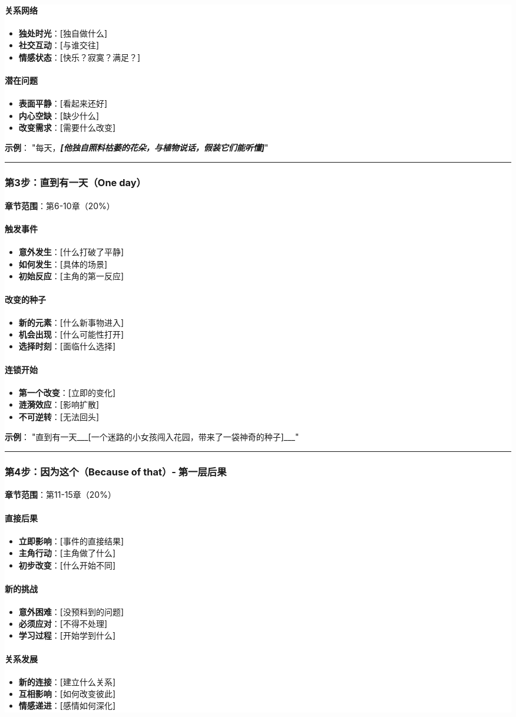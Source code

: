 #### 关系网络
- **独处时光**：[独自做什么]
- **社交互动**：[与谁交往]
- **情感状态**：[快乐？寂寞？满足？]

#### 潜在问题
- **表面平静**：[看起来还好]
- **内心空缺**：[缺少什么]
- **改变需求**：[需要什么改变]

**示例**：
"每天，___[他独自照料枯萎的花朵，与植物说话，假装它们能听懂]___"

---

### 第3步：直到有一天（One day）
**章节范围**：第6-10章（20%）

#### 触发事件
- **意外发生**：[什么打破了平静]
- **如何发生**：[具体的场景]
- **初始反应**：[主角的第一反应]

#### 改变的种子
- **新的元素**：[什么新事物进入]
- **机会出现**：[什么可能性打开]
- **选择时刻**：[面临什么选择]

#### 连锁开始
- **第一个改变**：[立即的变化]
- **涟漪效应**：[影响扩散]
- **不可逆转**：[无法回头]

**示例**：
"直到有一天___[一个迷路的小女孩闯入花园，带来了一袋神奇的种子]___"

---

### 第4步：因为这个（Because of that）- 第一层后果
**章节范围**：第11-15章（20%）

#### 直接后果
- **立即影响**：[事件的直接结果]
- **主角行动**：[主角做了什么]
- **初步改变**：[什么开始不同]

#### 新的挑战
- **意外困难**：[没预料到的问题]
- **必须应对**：[不得不处理]
- **学习过程**：[开始学到什么]

#### 关系发展
- **新的连接**：[建立什么关系]
- **互相影响**：[如何改变彼此]
- **情感递进**：[感情如何深化]
